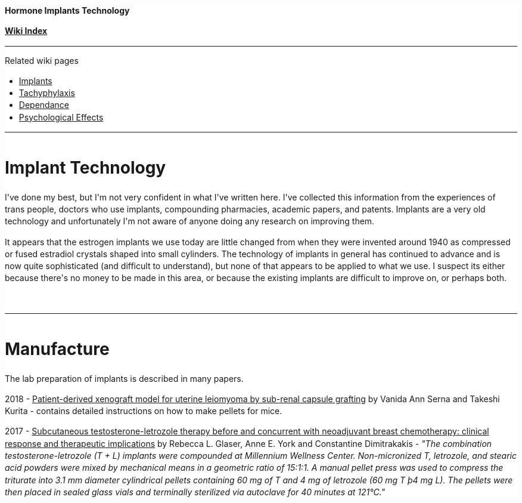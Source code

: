 **Hormone Implants Technology**

**<span class="internal">[Wiki Index](https://github.com/zp100/Transgender_Surgeries/blob/main/TransWiki/wiki/index/index.md)</span>**

---

Related wiki pages

* <span class="internal">[Implants](https://github.com/zp100/Transgender_Surgeries/blob/main/TransWiki/wiki/hrt/implants/implants.md)</span>
* <span class="internal">[Tachyphylaxis](https://github.com/zp100/Transgender_Surgeries/blob/main/TransWiki/wiki/hrt/tachyphylaxis/tachyphylaxis.md)</span>
* <span class="internal">[Dependance](https://github.com/zp100/Transgender_Surgeries/blob/main/TransWiki/wiki/hrt/dependance/dependance.md)</span>
* <span class="internal">[Psychological Effects](https://github.com/zp100/Transgender_Surgeries/blob/main/TransWiki/wiki/hrt/psychological-effects/psychological-effects.md)</span>

---

# Implant Technology

I've done my best, but I'm not very confident in what I've written here. I've collected this information from the experiences of trans people, doctors who use implants, compounding pharmacies, academic papers, and patents. Implants are a very old technology and unfortunately I'm not aware of anyone doing any research on improving them.

It appears that the estrogen implants we use today are little changed from when they were invented around 1940 as compressed or fused estradiol crystals shaped into small cylinders. The technology of implants in general has continued to advance and is now quite sophisticated (and difficult to understand), but none of that appears to be applied to what we use. I suspect its either because there's no money to be made in this area, or because the existing implants are difficult to improve on, or perhaps both.

<br />

---

# Manufacture

The lab preparation of implants is described in many papers.

2018 - [Patient-derived xenograft model for uterine leiomyoma by sub-renal capsule grafting](https://www.ncbi.nlm.nih.gov/pmc/articles/PMC6289531/) by Vanida Ann Serna and Takeshi Kurita - contains detailed instructions on how to make pellets for mice.

2017 - [Subcutaneous testosterone-letrozole therapy before and concurrent with neoadjuvant breast chemotherapy: clinical response and therapeutic implications](https://doi.org/10.1097/gme.0000000000000828) by Rebecca L. Glaser, Anne E. York and Constantine Dimitrakakis - *"The combination testosterone-letrozole (T + L) implants were compounded at Millennium Wellness Center. Non-micronized T, letrozole, and stearic acid powders were mixed by mechanical means in a geometric ratio of 15:1:1. A manual pellet press was used to compress the triturate into 3.1 mm diameter cylindrical pellets containing 60 mg of T and 4 mg of letrozole (60 mg T þ4 mg L). The pellets were then placed in sealed glass vials and terminally sterilized via autoclave for 40 minutes at 121°C."*
